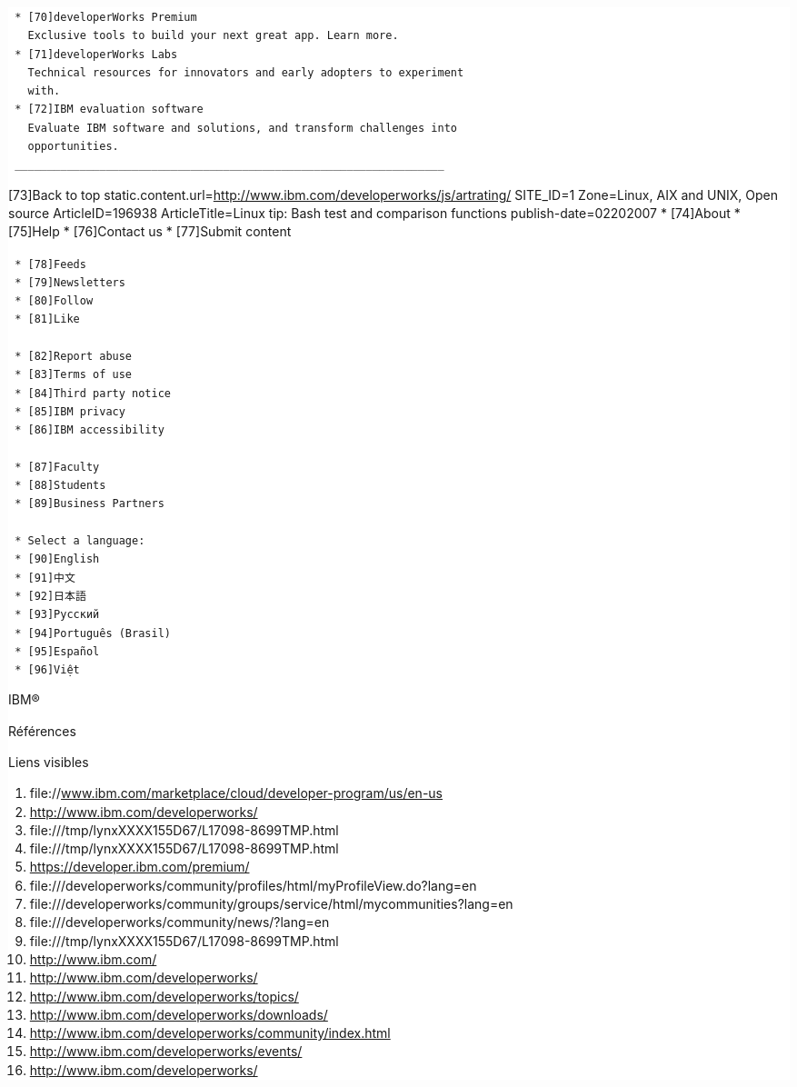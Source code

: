      * [70]developerWorks Premium
       Exclusive tools to build your next great app. Learn more.
     * [71]developerWorks Labs
       Technical resources for innovators and early adopters to experiment
       with.
     * [72]IBM evaluation software
       Evaluate IBM software and solutions, and transform challenges into
       opportunities.
     __________________________________________________________________

   [73]Back to top
   static.content.url=http://www.ibm.com/developerworks/js/artrating/
   SITE_ID=1
   Zone=Linux, AIX and UNIX, Open source
   ArticleID=196938
   ArticleTitle=Linux tip: Bash test and comparison functions
   publish-date=02202007
     * [74]About
     * [75]Help
     * [76]Contact us
     * [77]Submit content

     * [78]Feeds
     * [79]Newsletters
     * [80]Follow
     * [81]Like

     * [82]Report abuse
     * [83]Terms of use
     * [84]Third party notice
     * [85]IBM privacy
     * [86]IBM accessibility

     * [87]Faculty
     * [88]Students
     * [89]Business Partners

     * Select a language:
     * [90]English
     * [91]中文
     * [92]日本語
     * [93]Русский
     * [94]Português (Brasil)
     * [95]Español
     * [96]Việt

   IBM®

Références

   Liens visibles
   1. file://www.ibm.com/marketplace/cloud/developer-program/us/en-us
   2. http://www.ibm.com/developerworks/
   3. file:///tmp/lynxXXXX155D67/L17098-8699TMP.html
   4. file:///tmp/lynxXXXX155D67/L17098-8699TMP.html
   5. https://developer.ibm.com/premium/
   6. file:///developerworks/community/profiles/html/myProfileView.do?lang=en
   7. file:///developerworks/community/groups/service/html/mycommunities?lang=en
   8. file:///developerworks/community/news/?lang=en
   9. file:///tmp/lynxXXXX155D67/L17098-8699TMP.html
  10. http://www.ibm.com/
  11. http://www.ibm.com/developerworks/
  12. http://www.ibm.com/developerworks/topics/
  13. http://www.ibm.com/developerworks/downloads/
  14. http://www.ibm.com/developerworks/community/index.html
  15. http://www.ibm.com/developerworks/events/
  16. http://www.ibm.com/developerworks/